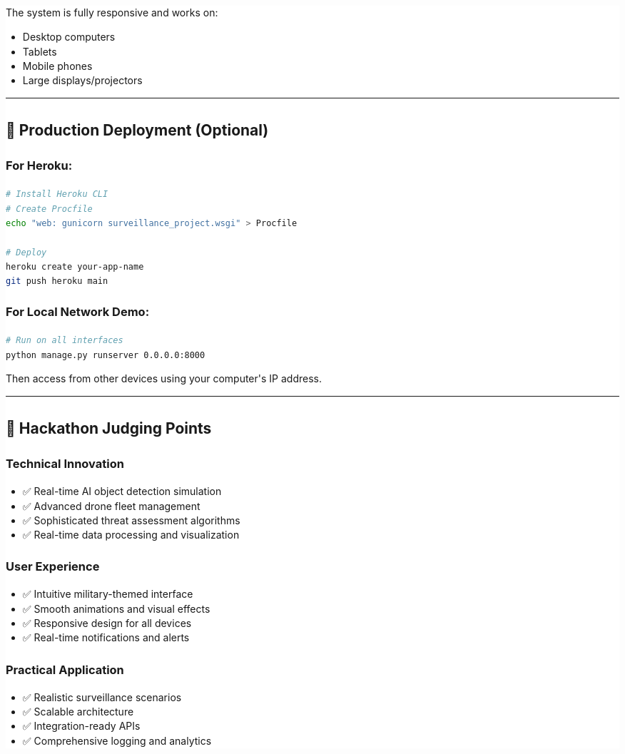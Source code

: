The system is fully responsive and works on:
- Desktop computers
- Tablets
- Mobile phones
- Large displays/projectors

---

## 🚀 Production Deployment (Optional)

### For Heroku:
```bash
# Install Heroku CLI
# Create Procfile
echo "web: gunicorn surveillance_project.wsgi" > Procfile

# Deploy
heroku create your-app-name
git push heroku main
```

### For Local Network Demo:
```bash
# Run on all interfaces
python manage.py runserver 0.0.0.0:8000
```

Then access from other devices using your computer's IP address.

---

## 🎯 Hackathon Judging Points

### Technical Innovation
- ✅ Real-time AI object detection simulation
- ✅ Advanced drone fleet management
- ✅ Sophisticated threat assessment algorithms
- ✅ Real-time data processing and visualization

### User Experience
- ✅ Intuitive military-themed interface
- ✅ Smooth animations and visual effects
- ✅ Responsive design for all devices
- ✅ Real-time notifications and alerts

### Practical Application
- ✅ Realistic surveillance scenarios
- ✅ Scalable architecture
- ✅ Integration-ready APIs
- ✅ Comprehensive logging and analytics
